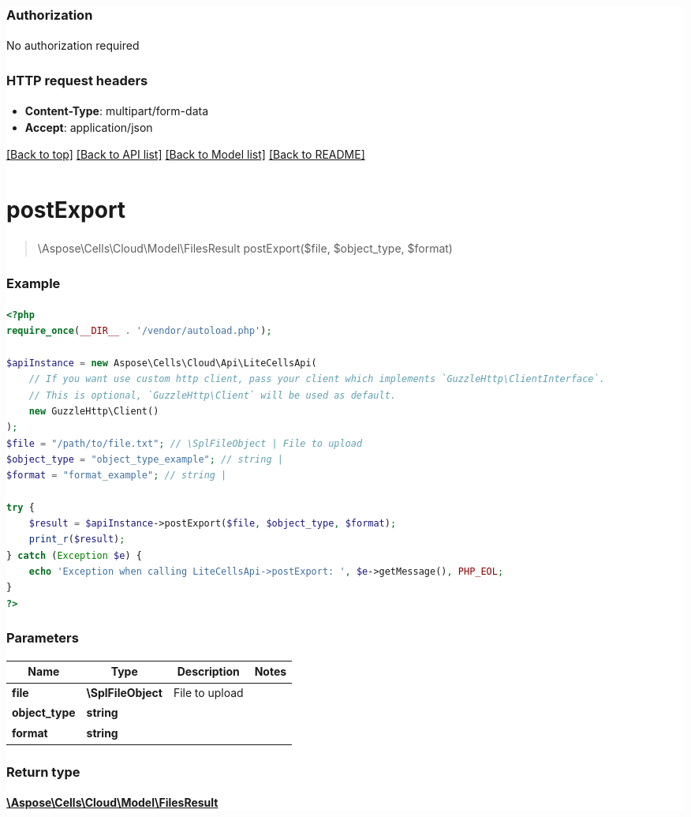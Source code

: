 ### Authorization

No authorization required

### HTTP request headers

 - **Content-Type**: multipart/form-data
 - **Accept**: application/json

[[Back to top]](#) [[Back to API list]](../../README.md#documentation-for-api-endpoints) [[Back to Model list]](../../README.md#documentation-for-models) [[Back to README]](../../README.md)

# **postExport**
> \Aspose\Cells\Cloud\Model\FilesResult postExport($file, $object_type, $format)



### Example
```php
<?php
require_once(__DIR__ . '/vendor/autoload.php');

$apiInstance = new Aspose\Cells\Cloud\Api\LiteCellsApi(
    // If you want use custom http client, pass your client which implements `GuzzleHttp\ClientInterface`.
    // This is optional, `GuzzleHttp\Client` will be used as default.
    new GuzzleHttp\Client()
);
$file = "/path/to/file.txt"; // \SplFileObject | File to upload
$object_type = "object_type_example"; // string | 
$format = "format_example"; // string | 

try {
    $result = $apiInstance->postExport($file, $object_type, $format);
    print_r($result);
} catch (Exception $e) {
    echo 'Exception when calling LiteCellsApi->postExport: ', $e->getMessage(), PHP_EOL;
}
?>
```

### Parameters

Name | Type | Description  | Notes
------------- | ------------- | ------------- | -------------
 **file** | **\SplFileObject**| File to upload |
 **object_type** | **string**|  |
 **format** | **string**|  |

### Return type

[**\Aspose\Cells\Cloud\Model\FilesResult**](../Model/FilesResult.md)

